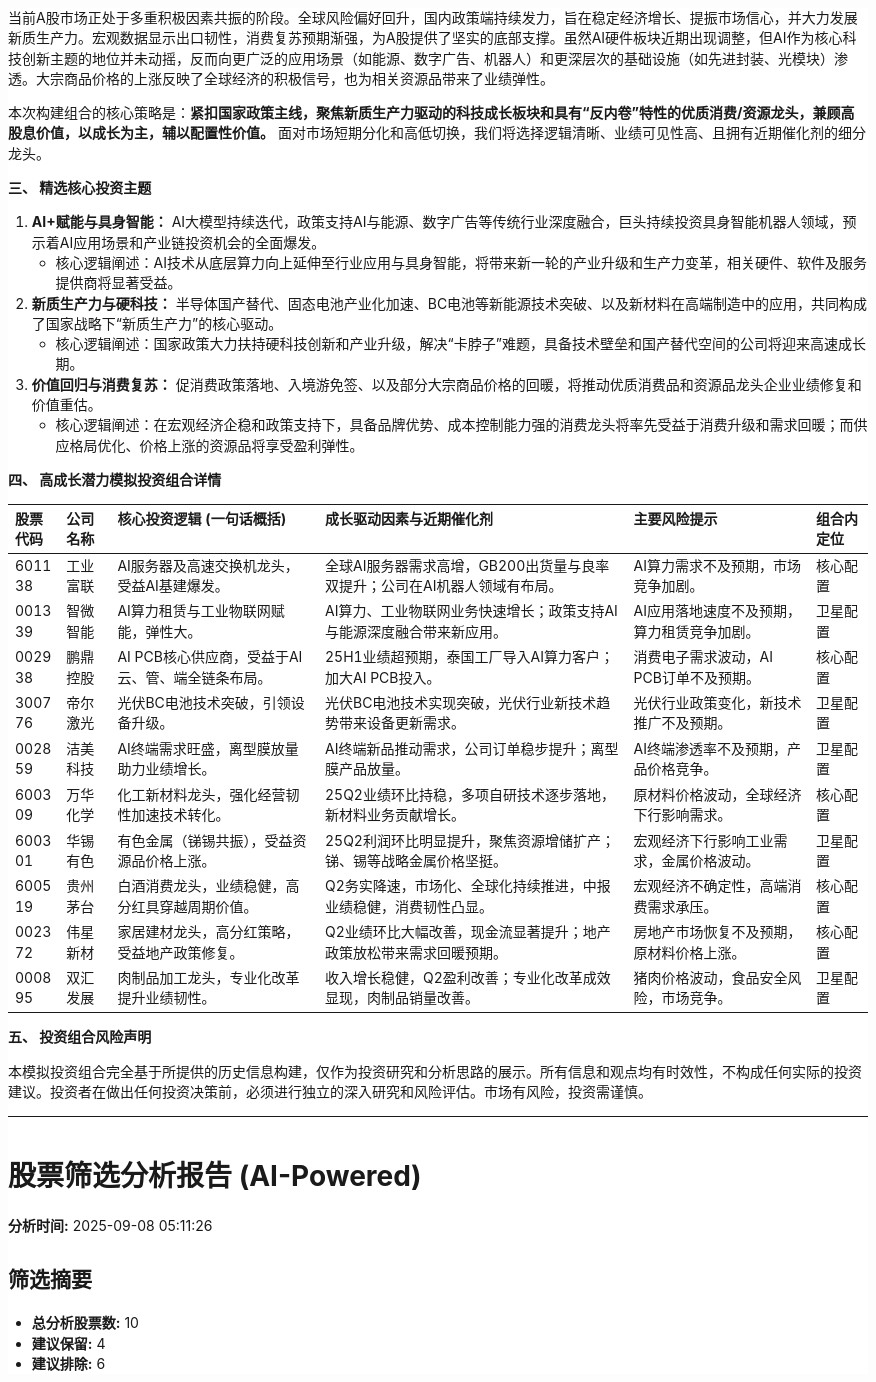 当前A股市场正处于多重积极因素共振的阶段。全球风险偏好回升，国内政策端持续发力，旨在稳定经济增长、提振市场信心，并大力发展新质生产力。宏观数据显示出口韧性，消费复苏预期渐强，为A股提供了坚实的底部支撑。虽然AI硬件板块近期出现调整，但AI作为核心科技创新主题的地位并未动摇，反而向更广泛的应用场景（如能源、数字广告、机器人）和更深层次的基础设施（如先进封装、光模块）渗透。大宗商品价格的上涨反映了全球经济的积极信号，也为相关资源品带来了业绩弹性。

本次构建组合的核心策略是：**紧扣国家政策主线，聚焦新质生产力驱动的科技成长板块和具有“反内卷”特性的优质消费/资源龙头，兼顾高股息价值，以成长为主，辅以配置性价值。** 面对市场短期分化和高低切换，我们将选择逻辑清晰、业绩可见性高、且拥有近期催化剂的细分龙头。

**三、 精选核心投资主题**

1.  **AI+赋能与具身智能：** AI大模型持续迭代，政策支持AI与能源、数字广告等传统行业深度融合，巨头持续投资具身智能机器人领域，预示着AI应用场景和产业链投资机会的全面爆发。
    *   核心逻辑阐述：AI技术从底层算力向上延伸至行业应用与具身智能，将带来新一轮的产业升级和生产力变革，相关硬件、软件及服务提供商将显著受益。
2.  **新质生产力与硬科技：** 半导体国产替代、固态电池产业化加速、BC电池等新能源技术突破、以及新材料在高端制造中的应用，共同构成了国家战略下“新质生产力”的核心驱动。
    *   核心逻辑阐述：国家政策大力扶持硬科技创新和产业升级，解决“卡脖子”难题，具备技术壁垒和国产替代空间的公司将迎来高速成长期。
3.  **价值回归与消费复苏：** 促消费政策落地、入境游免签、以及部分大宗商品价格的回暖，将推动优质消费品和资源品龙头企业业绩修复和价值重估。
    *   核心逻辑阐述：在宏观经济企稳和政策支持下，具备品牌优势、成本控制能力强的消费龙头将率先受益于消费升级和需求回暖；而供应格局优化、价格上涨的资源品将享受盈利弹性。

**四、 高成长潜力模拟投资组合详情**

| 股票代码 | 公司名称 | 核心投资逻辑 (一句话概括) | 成长驱动因素与近期催化剂 | 主要风险提示 | 组合内定位 |
| :------- | :------- | :------------------------ | :------------------------- | :----------- | :--------- |
| 601138   | 工业富联 | AI服务器及高速交换机龙头，受益AI基建爆发。 | 全球AI服务器需求高增，GB200出货量与良率双提升；公司在AI机器人领域有布局。 | AI算力需求不及预期，市场竞争加剧。 | 核心配置 |
| 001339   | 智微智能 | AI算力租赁与工业物联网赋能，弹性大。 | AI算力、工业物联网业务快速增长；政策支持AI与能源深度融合带来新应用。 | AI应用落地速度不及预期，算力租赁竞争加剧。 | 卫星配置 |
| 002938   | 鹏鼎控股 | AI PCB核心供应商，受益于AI云、管、端全链条布局。 | 25H1业绩超预期，泰国工厂导入AI算力客户；加大AI PCB投入。 | 消费电子需求波动，AI PCB订单不及预期。 | 核心配置 |
| 300776   | 帝尔激光 | 光伏BC电池技术突破，引领设备升级。 | 光伏BC电池技术实现突破，光伏行业新技术趋势带来设备更新需求。 | 光伏行业政策变化，新技术推广不及预期。 | 卫星配置 |
| 002859   | 洁美科技 | AI终端需求旺盛，离型膜放量助力业绩增长。 | AI终端新品推动需求，公司订单稳步提升；离型膜产品放量。 | AI终端渗透率不及预期，产品价格竞争。 | 卫星配置 |
| 600309   | 万华化学 | 化工新材料龙头，强化经营韧性加速技术转化。 | 25Q2业绩环比持稳，多项自研技术逐步落地，新材料业务贡献增长。 | 原材料价格波动，全球经济下行影响需求。 | 核心配置 |
| 600301   | 华锡有色 | 有色金属（锑锡共振），受益资源品价格上涨。 | 25Q2利润环比明显提升，聚焦资源增储扩产；锑、锡等战略金属价格坚挺。 | 宏观经济下行影响工业需求，金属价格波动。 | 卫星配置 |
| 600519   | 贵州茅台 | 白酒消费龙头，业绩稳健，高分红具穿越周期价值。 | Q2务实降速，市场化、全球化持续推进，中报业绩稳健，消费韧性凸显。 | 宏观经济不确定性，高端消费需求承压。 | 核心配置 |
| 002372   | 伟星新材 | 家居建材龙头，高分红策略，受益地产政策修复。 | Q2业绩环比大幅改善，现金流显著提升；地产政策放松带来需求回暖预期。 | 房地产市场恢复不及预期，原材料价格上涨。 | 核心配置 |
| 000895   | 双汇发展 | 肉制品加工龙头，专业化改革提升业绩韧性。 | 收入增长稳健，Q2盈利改善；专业化改革成效显现，肉制品销量改善。 | 猪肉价格波动，食品安全风险，市场竞争。 | 卫星配置 |

**五、 投资组合风险声明**

本模拟投资组合完全基于所提供的历史信息构建，仅作为投资研究和分析思路的展示。所有信息和观点均有时效性，不构成任何实际的投资建议。投资者在做出任何投资决策前，必须进行独立的深入研究和风险评估。市场有风险，投资需谨慎。

---

# 股票筛选分析报告 (AI-Powered)

**分析时间:** 2025-09-08 05:11:26

## 筛选摘要

- **总分析股票数:** 10
- **建议保留:** 4
- **建议排除:** 6
